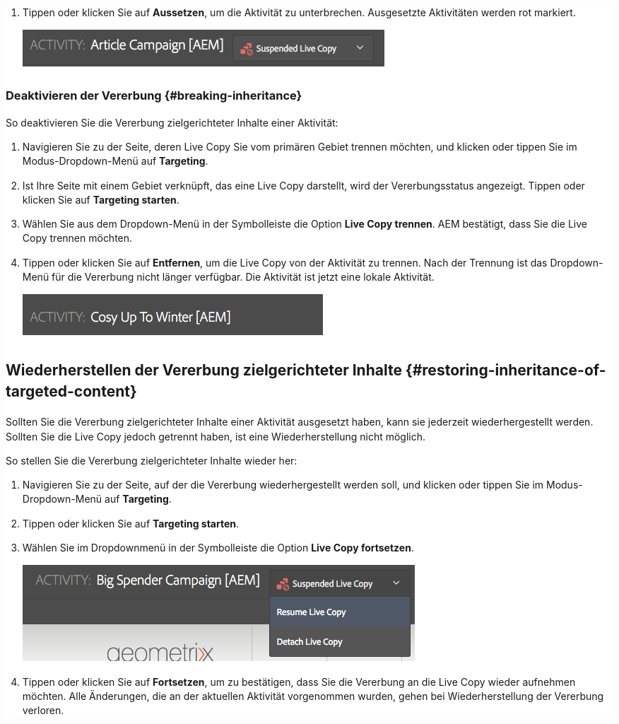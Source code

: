 1. Tippen oder klicken Sie auf **Aussetzen**, um die Aktivität zu unterbrechen. Ausgesetzte Aktivitäten werden rot markiert.

   ![chlimage_1-286](assets/chlimage_1-286.png)

### Deaktivieren der Vererbung {#breaking-inheritance}

So deaktivieren Sie die Vererbung zielgerichteter Inhalte einer Aktivität:

1. Navigieren Sie zu der Seite, deren Live Copy Sie vom primären Gebiet trennen möchten, und klicken oder tippen Sie im Modus-Dropdown-Menü auf **Targeting**.
1. Ist Ihre Seite mit einem Gebiet verknüpft, das eine Live Copy darstellt, wird der Vererbungsstatus angezeigt. Tippen oder klicken Sie auf **Targeting starten**.
1. Wählen Sie aus dem Dropdown-Menü in der Symbolleiste die Option **Live Copy trennen**. AEM bestätigt, dass Sie die Live Copy trennen möchten.
1. Tippen oder klicken Sie auf **Entfernen**, um die Live Copy von der Aktivität zu trennen. Nach der Trennung ist das Dropdown-Menü für die Vererbung nicht länger verfügbar. Die Aktivität ist jetzt eine lokale Aktivität.

   ![chlimage_1-287](assets/chlimage_1-287.png)

## Wiederherstellen der Vererbung zielgerichteter Inhalte {#restoring-inheritance-of-targeted-content}

Sollten Sie die Vererbung zielgerichteter Inhalte einer Aktivität ausgesetzt haben, kann sie jederzeit wiederhergestellt werden. Sollten Sie die Live Copy jedoch getrennt haben, ist eine Wiederherstellung nicht möglich.

So stellen Sie die Vererbung zielgerichteter Inhalte wieder her:

1. Navigieren Sie zu der Seite, auf der die Vererbung wiederhergestellt werden soll, und klicken oder tippen Sie im Modus-Dropdown-Menü auf **Targeting**.
1. Tippen oder klicken Sie auf **Targeting starten**.
1. Wählen Sie im Dropdownmenü in der Symbolleiste die Option **Live Copy fortsetzen**.

   ![chlimage_1-288](assets/chlimage_1-288.png)

1. Tippen oder klicken Sie auf **Fortsetzen**, um zu bestätigen, dass Sie die Vererbung an die Live Copy wieder aufnehmen möchten. Alle Änderungen, die an der aktuellen Aktivität vorgenommen wurden, gehen bei Wiederherstellung der Vererbung verloren.
